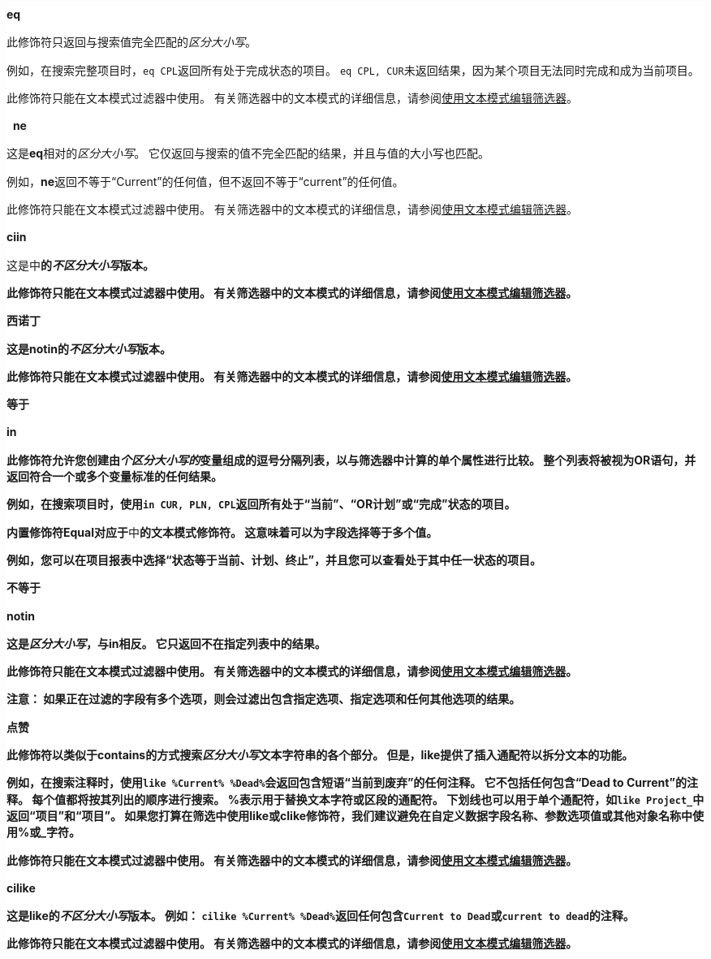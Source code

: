   </tr>   <tr valign="top"> 
   <td> </td> 
   <td> <p><strong>eq</strong> </p> </td> 
   <td> <p>此修饰符只返回与搜索值完全匹配的<i>区分大小写</i>。</p> <p>例如，在搜索完整项目时，<code>eq CPL</code>返回所有处于完成状态的项目。 <code>eq CPL, CUR</code>未返回结果，因为某个项目无法同时完成和成为当前项目。</p> <p>此修饰符只能在文本模式过滤器中使用。 有关筛选器中的文本模式的详细信息，请参阅<a href="../../../reports-and-dashboards/reports/text-mode/edit-text-mode-in-filter.md" class="MCXref xref">使用文本模式编辑筛选器</a>。</p> </td> 
  </tr> 
  <tr valign="top"> 
   <td> </td> 
   <td><strong>ne</strong> </td> 
   <td> <p>这是<strong>eq</strong>相对的<i>区分大小写</i>。 它仅返回与搜索的值不完全匹配的结果，并且与值的大小写也匹配。</p> <p>例如，<b>ne</b>返回不等于“Current”的任何值，但不返回不等于“current”的任何值。 </p> <p>此修饰符只能在文本模式过滤器中使用。 有关筛选器中的文本模式的详细信息，请参阅<a href="../../../reports-and-dashboards/reports/text-mode/edit-text-mode-in-filter.md" class="MCXref xref">使用文本模式编辑筛选器</a>。<br></p> </td> 
  </tr> 
  <tr valign="top"> 
   <td> <p> </p> </td> 
   <td> <p><strong>ciin</strong> </p> </td> 
   <td> <p> 这是</strong>中<strong>的<i>不区分大小写</i>版本。</p> <p>此修饰符只能在文本模式过滤器中使用。 有关筛选器中的文本模式的详细信息，请参阅<a href="../../../reports-and-dashboards/reports/text-mode/edit-text-mode-in-filter.md" class="MCXref xref">使用文本模式编辑筛选器</a>。</p> </td> 
  </tr> 
  <tr valign="top"> 
   <td> <p> </p> </td> 
   <td> <p><strong>西诺丁</strong> </p> </td> 
   <td> <p>这是<strong>notin</strong>的<i>不区分大小写</i>版本。</p> <p>此修饰符只能在文本模式过滤器中使用。 有关筛选器中的文本模式的详细信息，请参阅<a href="../../../reports-and-dashboards/reports/text-mode/edit-text-mode-in-filter.md" class="MCXref xref">使用文本模式编辑筛选器</a>。</p> </td> 
  </tr> 
  <tr valign="top"> 
   <td> <p> </p> <p> </p> <p> </p> <p><strong>等于</strong> </p> </td> 
   <td> <p><strong>in</strong> </p> </td> 
   <td> <p>此修饰符允许您创建由<i>个区分大小写的</i>变量组成的逗号分隔列表，以与筛选器中计算的单个属性进行比较。 整个列表将被视为OR语句，并返回符合一个或多个变量标准的任何结果。</p> <p>例如，在搜索项目时，使用<code>in CUR, PLN, CPL</code>返回所有处于“当前”、“OR计划”或“完成”状态的项目。</p> <p>内置修饰符<strong>Equal</strong>对应于</strong>中<strong>的文本模式修饰符。 这意味着可以为字段选择等于多个值。</p> <p>例如，您可以在项目报表中选择“状态等于当前、计划、终止”，并且您可以查看处于其中任一状态的项目。</p> </td> 
  </tr> 
  <tr valign="top"> 
   <td> <p><strong>不等于</strong> </p> </td> 
   <td> <p><strong>notin</strong> </p> </td> 
   <td> <p>这是<i>区分大小写</i>，与<strong>in</strong>相反。 它只返回不在指定列表中的结果。</p> <p>此修饰符只能在文本模式过滤器中使用。 有关筛选器中的文本模式的详细信息，请参阅<a href="../../../reports-and-dashboards/reports/text-mode/edit-text-mode-in-filter.md" class="MCXref xref">使用文本模式编辑筛选器</a>。</p> <p>注意： <span>如果正在过滤的字段有多个选项，则会过滤出包含指定选项、指定选项和任何其他选项的结果。</span> </p> </td> 
  </tr>
  <tr valign="top"> 
   <td> <p> </p> </td> 
   <td> <p><strong>点赞</strong> </p> </td> 
   <td> <p>此修饰符以类似于<strong>contains</strong>的方式搜索<i>区分大小写</i>文本字符串的各个部分。 但是，<strong>like</strong>提供了插入通配符以拆分文本的功能。</p> <p>例如，在搜索注释时，使用<code>like %Current% %Dead%</code>会返回包含短语“当前到废弃”的任何注释。 它不包括任何包含“Dead to Current”的注释。 每个值都将按其列出的顺序进行搜索。 %表示用于替换文本字符或区段的通配符。 下划线也可以用于单个通配符，如<code>like Project_</code>中返回“项目”和“项目”。 如果您打算在筛选中使用<strong>like</strong>或<strong>clike</strong>修饰符，我们建议避免在自定义数据字段名称、参数选项值或其他对象名称中使用%或_字符。</p><p>此修饰符只能在文本模式过滤器中使用。 有关筛选器中的文本模式的详细信息，请参阅<a href="../../../reports-and-dashboards/reports/text-mode/edit-text-mode-in-filter.md" class="MCXref xref">使用文本模式编辑筛选器</a>。</p> </td> 
  </tr>  
  <tr valign="top"> 
   <td> <p> </p> </td> 
   <td> <p><strong>cilike</strong> </p> </td> 
   <td> <p>这是<strong>like</strong>的<i>不区分大小写</i>版本。 例如： <code>cilike %Current% %Dead%</code>返回任何包含<code>Current to Dead</code>或<code>current to dead</code>的注释。</p> <p>此修饰符只能在文本模式过滤器中使用。 有关筛选器中的文本模式的详细信息，请参阅<a href="../../../reports-and-dashboards/reports/text-mode/edit-text-mode-in-filter.md" class="MCXref xref">使用文本模式编辑筛选器</a>。</p> </td> 
  </tr> 